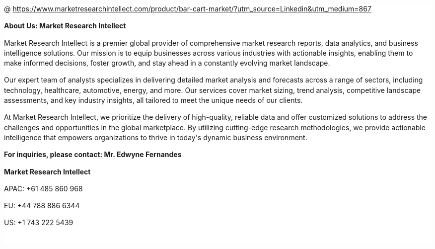 @</strong>&nbsp;<a href="https://www.marketresearchintellect.com/product/bar-cart-market/?utm_source=Linkedin&utm_medium=867">https://www.marketresearchintellect.com/product/bar-cart-market/?utm_source=Linkedin&utm_medium=867</a></span></p><p><strong>About Us: Market Research Intellect</strong></p><p>Market Research Intellect is a premier global provider of comprehensive market research reports, data analytics, and business intelligence solutions. Our mission is to equip businesses across various industries with actionable insights, enabling them to make informed decisions, foster growth, and stay ahead in a constantly evolving market landscape.</p><p>Our expert team of analysts specializes in delivering detailed market analysis and forecasts across a range of sectors, including technology, healthcare, automotive, energy, and more. Our services cover market sizing, trend analysis, competitive landscape assessments, and key industry insights, all tailored to meet the unique needs of our clients.</p><p>At Market Research Intellect, we prioritize the delivery of high-quality, reliable data and offer customized solutions to address the challenges and opportunities in the global marketplace. By utilizing cutting-edge research methodologies, we provide actionable intelligence that empowers organizations to thrive in today's dynamic business environment.</p><p><strong>For inquiries, please contact: Mr. Edwyne Fernandes</strong></p><p><strong>Market Research Intellect</strong></p><p>APAC: +61 485 860 968</p><p>EU: +44 788 886 6344</p><p>US: +1 743 222 5439</p></div><div class="article-main__content" data-test-id="publishing-text-block">&nbsp;</div>